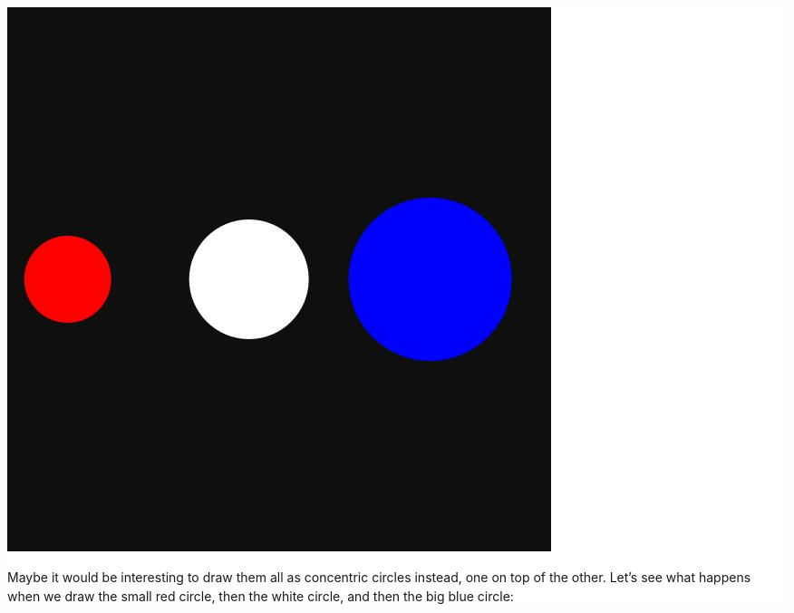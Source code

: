 ![alt text](img/penndraw/left-to-right.png)

Maybe it would be interesting to draw them all as concentric circles instead, one on top of the other. Let’s see what happens when we draw the small red circle, then the white circle, and then the big blue circle:
